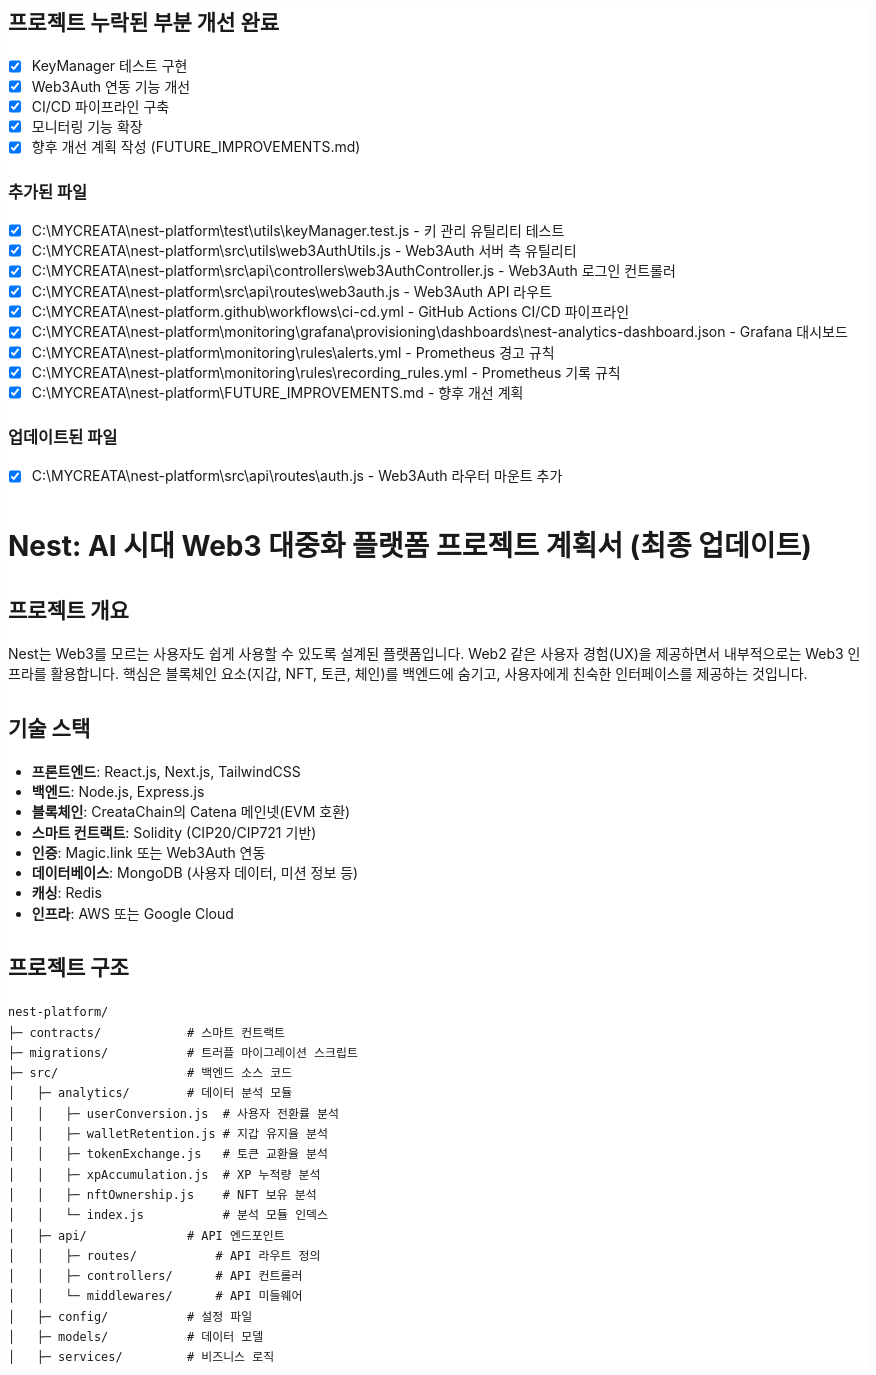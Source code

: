 ## 프로젝트 누락된 부분 개선 완료
- [x] KeyManager 테스트 구현
- [x] Web3Auth 연동 기능 개선
- [x] CI/CD 파이프라인 구축
- [x] 모니터링 기능 확장
- [x] 향후 개선 계획 작성 (FUTURE_IMPROVEMENTS.md)

### 추가된 파일
- [x] C:\MYCREATA\nest-platform\test\utils\keyManager.test.js - 키 관리 유틸리티 테스트
- [x] C:\MYCREATA\nest-platform\src\utils\web3AuthUtils.js - Web3Auth 서버 측 유틸리티
- [x] C:\MYCREATA\nest-platform\src\api\controllers\web3AuthController.js - Web3Auth 로그인 컨트롤러
- [x] C:\MYCREATA\nest-platform\src\api\routes\web3auth.js - Web3Auth API 라우트
- [x] C:\MYCREATA\nest-platform\.github\workflows\ci-cd.yml - GitHub Actions CI/CD 파이프라인
- [x] C:\MYCREATA\nest-platform\monitoring\grafana\provisioning\dashboards\nest-analytics-dashboard.json - Grafana 대시보드
- [x] C:\MYCREATA\nest-platform\monitoring\rules\alerts.yml - Prometheus 경고 규칙
- [x] C:\MYCREATA\nest-platform\monitoring\rules\recording_rules.yml - Prometheus 기록 규칙
- [x] C:\MYCREATA\nest-platform\FUTURE_IMPROVEMENTS.md - 향후 개선 계획

### 업데이트된 파일
- [x] C:\MYCREATA\nest-platform\src\api\routes\auth.js - Web3Auth 라우터 마운트 추가

# Nest: AI 시대 Web3 대중화 플랫폼 프로젝트 계획서 (최종 업데이트)

## 프로젝트 개요
Nest는 Web3를 모르는 사용자도 쉽게 사용할 수 있도록 설계된 플랫폼입니다. Web2 같은 사용자 경험(UX)을 제공하면서 내부적으로는 Web3 인프라를 활용합니다. 핵심은 블록체인 요소(지갑, NFT, 토큰, 체인)를 백엔드에 숨기고, 사용자에게 친숙한 인터페이스를 제공하는 것입니다.

## 기술 스택
- **프론트엔드**: React.js, Next.js, TailwindCSS
- **백엔드**: Node.js, Express.js
- **블록체인**: CreataChain의 Catena 메인넷(EVM 호환)
- **스마트 컨트랙트**: Solidity (CIP20/CIP721 기반)
- **인증**: Magic.link 또는 Web3Auth 연동
- **데이터베이스**: MongoDB (사용자 데이터, 미션 정보 등)
- **캐싱**: Redis
- **인프라**: AWS 또는 Google Cloud

## 프로젝트 구조

```
nest-platform/
├─ contracts/            # 스마트 컨트랙트
├─ migrations/           # 트러플 마이그레이션 스크립트
├─ src/                  # 백엔드 소스 코드
│   ├─ analytics/        # 데이터 분석 모듈
│   │   ├─ userConversion.js  # 사용자 전환률 분석
│   │   ├─ walletRetention.js # 지갑 유지율 분석
│   │   ├─ tokenExchange.js   # 토큰 교환율 분석
│   │   ├─ xpAccumulation.js  # XP 누적량 분석
│   │   ├─ nftOwnership.js    # NFT 보유 분석
│   │   └─ index.js           # 분석 모듈 인덱스
│   ├─ api/              # API 엔드포인트
│   │   ├─ routes/           # API 라우트 정의
│   │   ├─ controllers/      # API 컨트롤러
│   │   └─ middlewares/      # API 미들웨어
│   ├─ config/           # 설정 파일
│   ├─ models/           # 데이터 모델
│   ├─ services/         # 비즈니스 로직
```